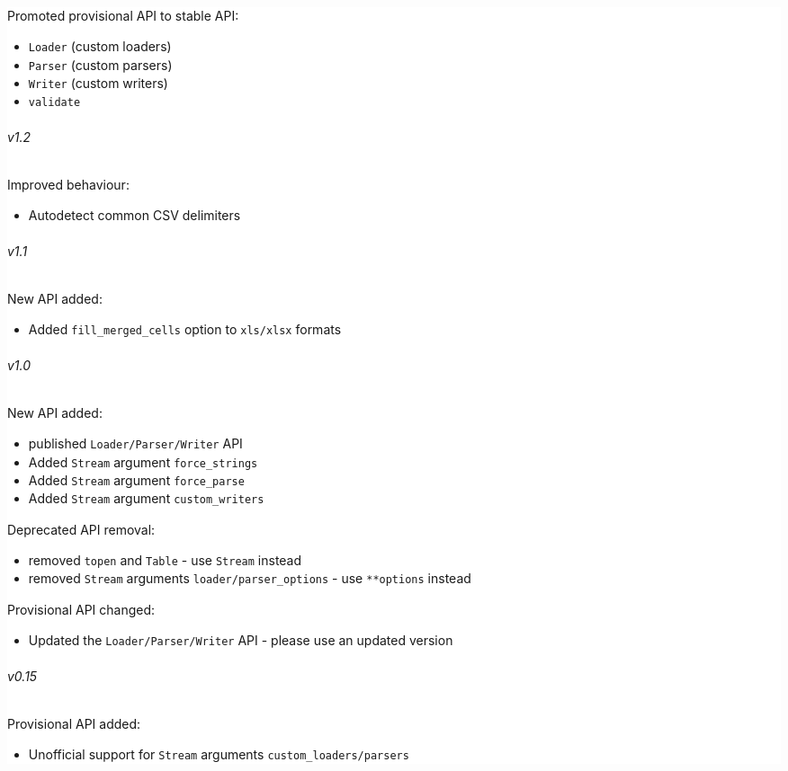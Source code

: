Promoted provisional API to stable API:
- `Loader` (custom loaders)
- `Parser` (custom parsers)
- `Writer` (custom writers)
- `validate`

###### v1.2

Improved behaviour:
- Autodetect common CSV delimiters

###### v1.1

New API added:
- Added `fill_merged_cells` option to `xls/xlsx` formats

###### v1.0

New API added:
- published `Loader/Parser/Writer` API
- Added `Stream` argument `force_strings`
- Added `Stream` argument `force_parse`
- Added `Stream` argument `custom_writers`

Deprecated API removal:
- removed `topen` and `Table` - use `Stream` instead
- removed `Stream` arguments `loader/parser_options` - use `**options` instead

Provisional API changed:
- Updated the `Loader/Parser/Writer` API - please use an updated version

###### v0.15

Provisional API added:
- Unofficial support for `Stream` arguments `custom_loaders/parsers`


[stream.py]: tabulator/stream.py
[examples-dir]: examples "Examples"
[requests-session]: https://docs.puthon-requests.org/en/master/user/advanced/#session-objects
[pydoc-csv]: https://docs.python.org/3/library/csv.html#dialects-and-formatting-parameters "Python CSV options"
[sqlalchemy]: https://www.sqlalchemy.org/
[tdp]: https://frictionlessdata.io/specs/tabular-data-package/ "Tabular Data Package"
[tabulator.exceptions]: tabulator/exceptions.py "Tabulator Exceptions"
